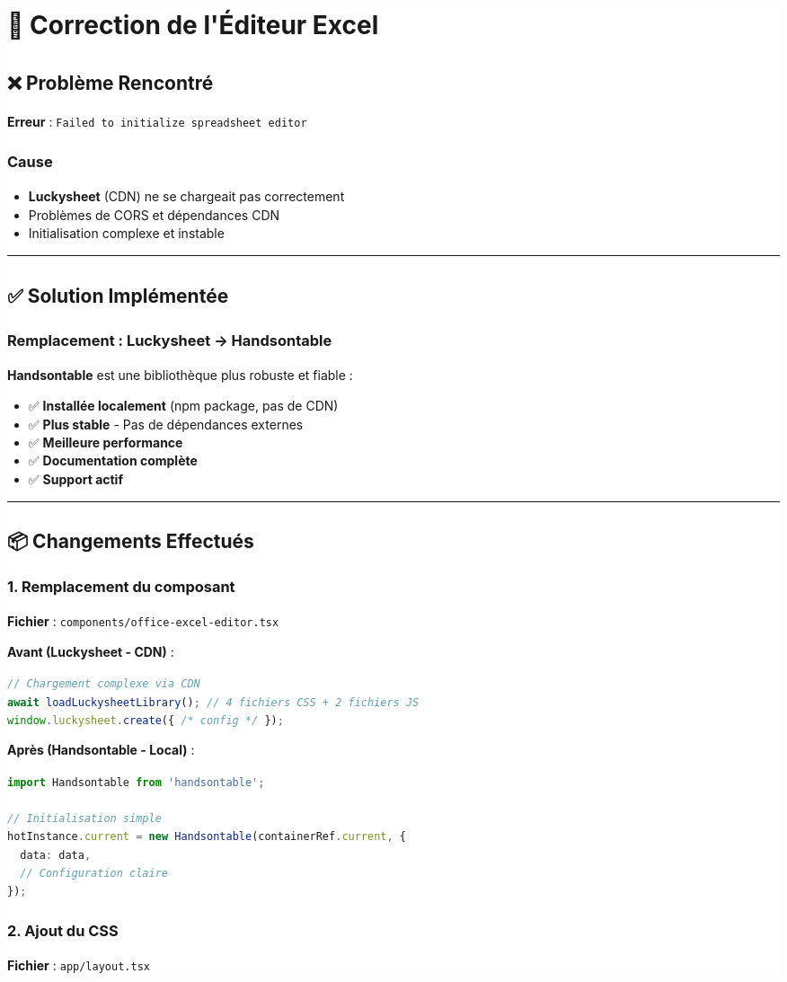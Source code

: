 # 🔧 Correction de l'Éditeur Excel

## ❌ Problème Rencontré

**Erreur** : `Failed to initialize spreadsheet editor`

### Cause
- **Luckysheet** (CDN) ne se chargeait pas correctement
- Problèmes de CORS et dépendances CDN
- Initialisation complexe et instable

---

## ✅ Solution Implémentée

### Remplacement : Luckysheet → Handsontable

**Handsontable** est une bibliothèque plus robuste et fiable :
- ✅ **Installée localement** (npm package, pas de CDN)
- ✅ **Plus stable** - Pas de dépendances externes
- ✅ **Meilleure performance**
- ✅ **Documentation complète**
- ✅ **Support actif**

---

## 📦 Changements Effectués

### 1. Remplacement du composant
**Fichier** : `components/office-excel-editor.tsx`

**Avant (Luckysheet - CDN)** :
```typescript
// Chargement complexe via CDN
await loadLuckysheetLibrary(); // 4 fichiers CSS + 2 fichiers JS
window.luckysheet.create({ /* config */ });
```

**Après (Handsontable - Local)** :
```typescript
import Handsontable from 'handsontable';

// Initialisation simple
hotInstance.current = new Handsontable(containerRef.current, {
  data: data,
  // Configuration claire
});
```

### 2. Ajout du CSS
**Fichier** : `app/layout.tsx`
